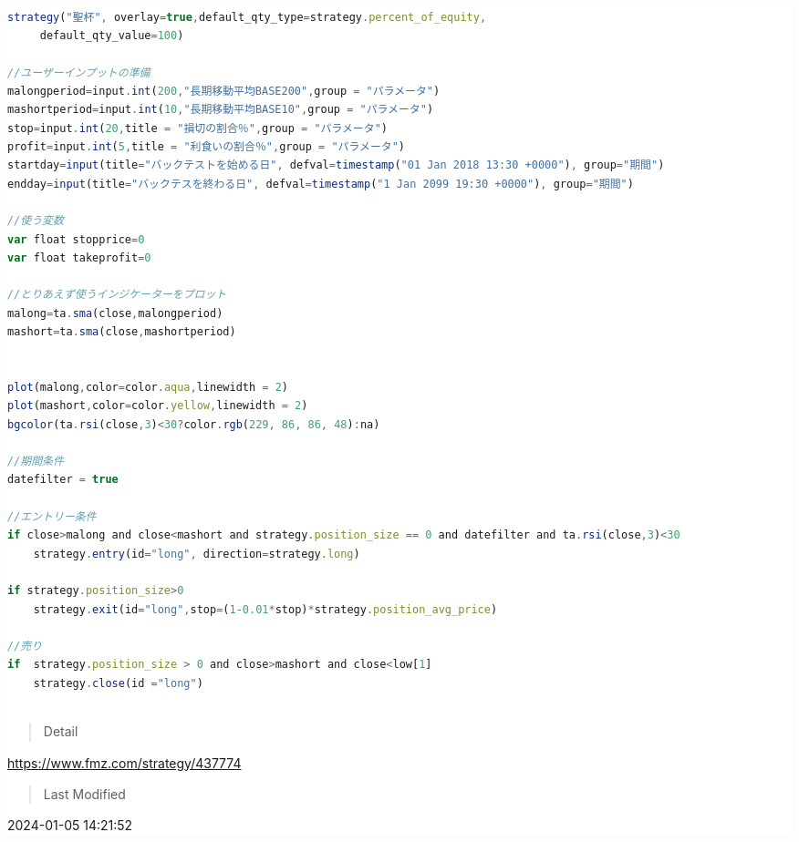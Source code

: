 ``` javascript
strategy("聖杯", overlay=true,default_qty_type=strategy.percent_of_equity,
     default_qty_value=100)

//ユーザーインプットの準備
malongperiod=input.int(200,"長期移動平均BASE200",group = "パラメータ")
mashortperiod=input.int(10,"長期移動平均BASE10",group = "パラメータ")
stop=input.int(20,title = "損切の割合％",group = "パラメータ")
profit=input.int(5,title = "利食いの割合％",group = "パラメータ")
startday=input(title="バックテストを始める日", defval=timestamp("01 Jan 2018 13:30 +0000"), group="期間")
endday=input(title="バックテスを終わる日", defval=timestamp("1 Jan 2099 19:30 +0000"), group="期間")

//使う変数
var float stopprice=0
var float takeprofit=0

//とりあえず使うインジケーターをプロット
malong=ta.sma(close,malongperiod)
mashort=ta.sma(close,mashortperiod)


plot(malong,color=color.aqua,linewidth = 2)
plot(mashort,color=color.yellow,linewidth = 2)
bgcolor(ta.rsi(close,3)<30?color.rgb(229, 86, 86, 48):na)

//期間条件
datefilter = true

//エントリー条件
if close>malong and close<mashort and strategy.position_size == 0 and datefilter and ta.rsi(close,3)<30
    strategy.entry(id="long", direction=strategy.long)

if strategy.position_size>0 
    strategy.exit(id="long",stop=(1-0.01*stop)*strategy.position_avg_price)

//売り
if  strategy.position_size > 0 and close>mashort and close<low[1] 
    strategy.close(id ="long")



```

> Detail

https://www.fmz.com/strategy/437774

> Last Modified

2024-01-05 14:21:52
